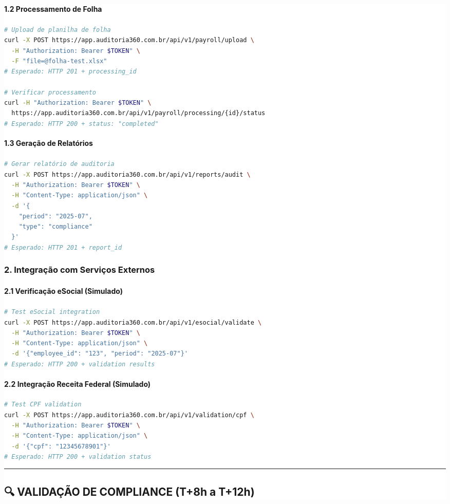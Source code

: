 #### 1.2 Processamento de Folha
```bash
# Upload de planilha de folha
curl -X POST https://app.auditoria360.com.br/api/v1/payroll/upload \
  -H "Authorization: Bearer $TOKEN" \
  -F "file=@folha-test.xlsx"
# Esperado: HTTP 201 + processing_id

# Verificar processamento
curl -H "Authorization: Bearer $TOKEN" \
  https://app.auditoria360.com.br/api/v1/payroll/processing/{id}/status
# Esperado: HTTP 200 + status: "completed"
```

#### 1.3 Geração de Relatórios
```bash
# Gerar relatório de auditoria
curl -X POST https://app.auditoria360.com.br/api/v1/reports/audit \
  -H "Authorization: Bearer $TOKEN" \
  -H "Content-Type: application/json" \
  -d '{
    "period": "2025-07",
    "type": "compliance"
  }'
# Esperado: HTTP 201 + report_id
```

### 2. Integração com Serviços Externos

#### 2.1 Verificação eSocial (Simulado)
```bash
# Test eSocial integration
curl -X POST https://app.auditoria360.com.br/api/v1/esocial/validate \
  -H "Authorization: Bearer $TOKEN" \
  -H "Content-Type: application/json" \
  -d '{"employee_id": "123", "period": "2025-07"}'
# Esperado: HTTP 200 + validation results
```

#### 2.2 Integração Receita Federal (Simulado)
```bash
# Test CPF validation
curl -X POST https://app.auditoria360.com.br/api/v1/validation/cpf \
  -H "Authorization: Bearer $TOKEN" \
  -H "Content-Type: application/json" \
  -d '{"cpf": "12345678901"}'
# Esperado: HTTP 200 + validation status
```

---

## 🔍 VALIDAÇÃO DE COMPLIANCE (T+8h a T+12h)

